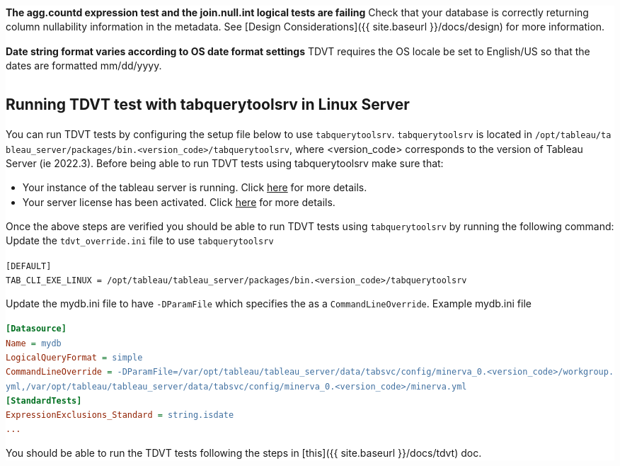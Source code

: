 __The agg.countd expression test and the join.null.int logical tests are failing__
Check that your database is correctly returning column nullability information in the metadata. See [Design Considerations]({{ site.baseurl }}/docs/design) for more information.

__Date string format varies according to OS date format settings__
TDVT requires the OS locale be set to English/US so that the dates are formatted mm/dd/yyyy.

## Running TDVT test with tabquerytoolsrv in Linux Server
You can run TDVT tests by configuring the setup file below to use `tabquerytoolsrv`. `tabquerytoolsrv` is located in `/opt/tableau/tableau_server/packages/bin.<version_code>/tabquerytoolsrv`, where <version_code> corresponds to the version of Tableau Server (ie 2022.3).
 Before being able to run TDVT tests using tabquerytoolsrv make sure that:
   - Your instance of the tableau server is running. Click [here](https://help.tableau.com/current/server/en-us/cli_start_tsm.htm) for more details.
   - Your server license has been activated. Click [here](https://help.tableau.com/current/server/en-us/cli_licenses_tsm.htm) for more details.

Once the above steps are verified you should be able to run TDVT tests using `tabquerytoolsrv` by running the following command:
Update the `tdvt_override.ini` file to use `tabquerytoolsrv`

   ```
   [DEFAULT]
   TAB_CLI_EXE_LINUX = /opt/tableau/tableau_server/packages/bin.<version_code>/tabquerytoolsrv
   ```
Update the mydb.ini file to have `-DParamFile` which specifies the as a `CommandLineOverride`.
Example mydb.ini file

   ```ini
   [Datasource]
   Name = mydb
   LogicalQueryFormat = simple
   CommandLineOverride = -DParamFile=/var/opt/tableau/tableau_server/data/tabsvc/config/minerva_0.<version_code>/workgroup.yml,/var/opt/tableau/tableau_server/data/tabsvc/config/minerva_0.<version_code>/minerva.yml
   [StandardTests]
   ExpressionExclusions_Standard = string.isdate
   ...
   ```

You should be able to run the TDVT tests following the steps in [this]({{ site.baseurl }}/docs/tdvt) doc.
